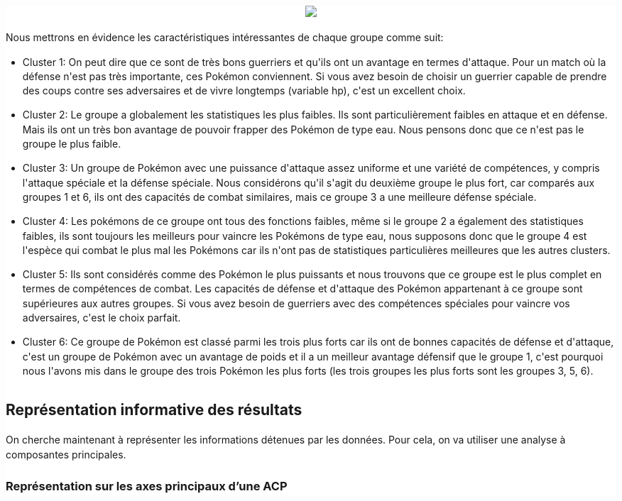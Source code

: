 <div align="center">
<img src="https://github.com/nmh4598/R-Master/blob/main/S2/Classification/Image/Caract%C3%A9ristiques.png" width="45%" style="min-height:'250px'"/>
</div>

Nous mettrons en évidence les caractéristiques intéressantes de chaque groupe comme suit:

- Cluster 1: On peut dire que ce sont de très bons guerriers et qu'ils ont un avantage en termes d'attaque. Pour un
match où la défense n'est pas très importante, ces Pokémon conviennent. Si vous avez besoin de choisir un guerrier
capable de prendre des coups contre ses adversaires et de vivre longtemps (variable hp), c'est un excellent choix.

- Cluster 2: Le groupe a globalement les statistiques les plus faibles. Ils sont particulièrement faibles en attaque et en
défense. Mais ils ont un très bon avantage de pouvoir frapper des Pokémon de type eau. Nous pensons donc que ce
n'est pas le groupe le plus faible.
- Cluster 3: Un groupe de Pokémon avec une puissance d'attaque assez uniforme et une variété de compétences, y
compris l'attaque spéciale et la défense spéciale. Nous considérons qu'il s'agit du deuxième groupe le plus fort, car
comparés aux groupes 1 et 6, ils ont des capacités de combat similaires, mais ce groupe 3 a une meilleure défense
spéciale.

- Cluster 4: Les pokémons de ce groupe ont tous des fonctions faibles, même si le groupe 2 a également des
statistiques faibles, ils sont toujours les meilleurs pour vaincre les Pokémons de type eau, nous supposons donc que
le groupe 4 est l'espèce qui combat le plus mal les Pokémons car ils n'ont pas de statistiques particulières meilleures
que les autres clusters.

- Cluster 5: Ils sont considérés comme des Pokémon le plus puissants et nous trouvons que ce groupe est le plus
complet en termes de compétences de combat. Les capacités de défense et d'attaque des Pokémon appartenant à ce
groupe sont supérieures aux autres groupes. Si vous avez besoin de guerriers avec des compétences spéciales pour
vaincre vos adversaires, c'est le choix parfait.

- Cluster 6: Ce groupe de Pokémon est classé parmi les trois plus forts car ils ont de bonnes capacités de défense et
d'attaque, c'est un groupe de Pokémon avec un avantage de poids et il a un meilleur avantage défensif que le groupe
1, c'est pourquoi nous l'avons mis dans le groupe des trois Pokémon les plus forts (les trois groupes les plus forts sont
les groupes 3, 5, 6).
## Représentation informative des résultats
On cherche maintenant à représenter les informations détenues par les données. Pour cela, on va utiliser une analyse
à composantes principales.
### Représentation sur les axes principaux d’une ACP
